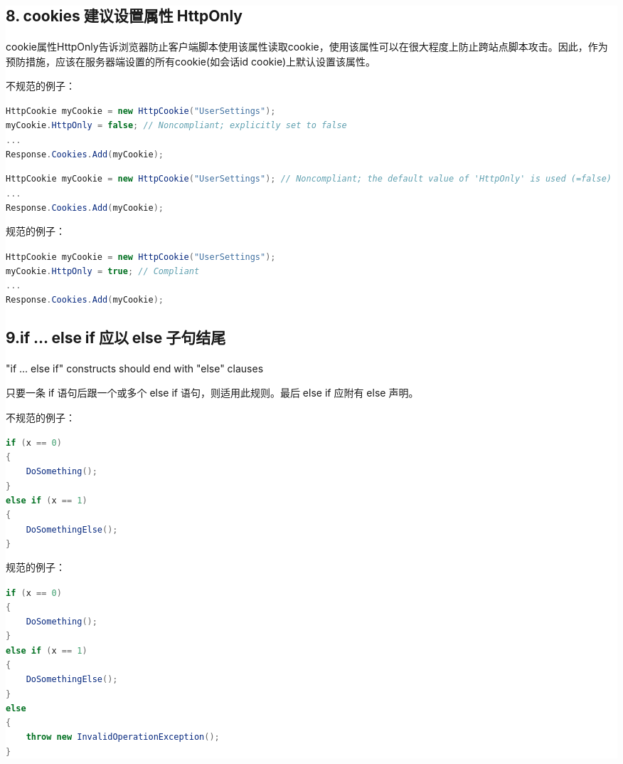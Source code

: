 ## 8. cookies 建议设置属性 HttpOnly

cookie属性HttpOnly告诉浏览器防止客户端脚本使用该属性读取cookie，使用该属性可以在很大程度上防止跨站点脚本攻击。因此，作为预防措施，应该在服务器端设置的所有cookie(如会话id cookie)上默认设置该属性。

不规范的例子：

```C#
HttpCookie myCookie = new HttpCookie("UserSettings");
myCookie.HttpOnly = false; // Noncompliant; explicitly set to false
...
Response.Cookies.Add(myCookie);
```

```C#
HttpCookie myCookie = new HttpCookie("UserSettings"); // Noncompliant; the default value of 'HttpOnly' is used (=false)
...
Response.Cookies.Add(myCookie);
```

规范的例子：

```C#
HttpCookie myCookie = new HttpCookie("UserSettings");
myCookie.HttpOnly = true; // Compliant
...
Response.Cookies.Add(myCookie);
```

## 9.if ... else if 应以 else 子句结尾

"if ... else if" constructs should end with "else" clauses

只要一条 if 语句后跟一个或多个 else if 语句，则适用此规则。最后 else if 应附有 else 声明。

不规范的例子：

```C#
if (x == 0)
{
    DoSomething();
}
else if (x == 1)
{
    DoSomethingElse();
}

```

规范的例子：

```C#
if (x == 0)
{
    DoSomething();
}
else if (x == 1)
{
    DoSomethingElse();
}
else
{
    throw new InvalidOperationException();
}
```
